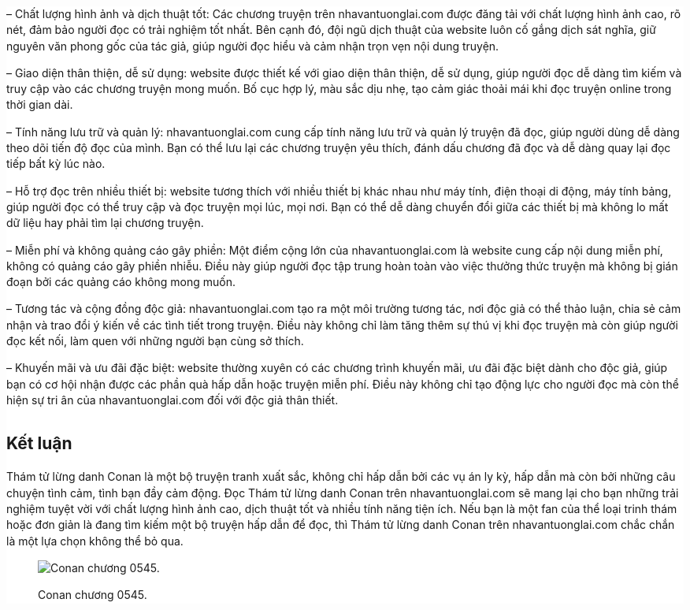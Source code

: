 – Chất lượng hình ảnh và dịch thuật tốt: Các chương truyện trên nhavantuonglai.com được đăng tải với chất lượng hình ảnh cao, rõ nét, đảm bảo người đọc có trải nghiệm tốt nhất. Bên cạnh đó, đội ngũ dịch thuật của website luôn cố gắng dịch sát nghĩa, giữ nguyên văn phong gốc của tác giả, giúp người đọc hiểu và cảm nhận trọn vẹn nội dung truyện.

– Giao diện thân thiện, dễ sử dụng: website được thiết kế với giao diện thân thiện, dễ sử dụng, giúp người đọc dễ dàng tìm kiếm và truy cập vào các chương truyện mong muốn. Bố cục hợp lý, màu sắc dịu nhẹ, tạo cảm giác thoải mái khi đọc truyện online trong thời gian dài.

– Tính năng lưu trữ và quản lý: nhavantuonglai.com cung cấp tính năng lưu trữ và quản lý truyện đã đọc, giúp người dùng dễ dàng theo dõi tiến độ đọc của mình. Bạn có thể lưu lại các chương truyện yêu thích, đánh dấu chương đã đọc và dễ dàng quay lại đọc tiếp bất kỳ lúc nào.

– Hỗ trợ đọc trên nhiều thiết bị: website tương thích với nhiều thiết bị khác nhau như máy tính, điện thoại di động, máy tính bảng, giúp người đọc có thể truy cập và đọc truyện mọi lúc, mọi nơi. Bạn có thể dễ dàng chuyển đổi giữa các thiết bị mà không lo mất dữ liệu hay phải tìm lại chương truyện.

– Miễn phí và không quảng cáo gây phiền: Một điểm cộng lớn của nhavantuonglai.com là website cung cấp nội dung miễn phí, không có quảng cáo gây phiền nhiễu. Điều này giúp người đọc tập trung hoàn toàn vào việc thưởng thức truyện mà không bị gián đoạn bởi các quảng cáo không mong muốn.

– Tương tác và cộng đồng độc giả: nhavantuonglai.com tạo ra một môi trường tương tác, nơi độc giả có thể thảo luận, chia sẻ cảm nhận và trao đổi ý kiến về các tình tiết trong truyện. Điều này không chỉ làm tăng thêm sự thú vị khi đọc truyện mà còn giúp người đọc kết nối, làm quen với những người bạn cùng sở thích.

– Khuyến mãi và ưu đãi đặc biệt: website thường xuyên có các chương trình khuyến mãi, ưu đãi đặc biệt dành cho độc giả, giúp bạn có cơ hội nhận được các phần quà hấp dẫn hoặc truyện miễn phí. Điều này không chỉ tạo động lực cho người đọc mà còn thể hiện sự tri ân của nhavantuonglai.com đối với độc giả thân thiết.

## Kết luận

Thám tử lừng danh Conan là một bộ truyện tranh xuất sắc, không chỉ hấp dẫn bởi các vụ án ly kỳ, hấp dẫn mà còn bởi những câu chuyện tình cảm, tình bạn đầy cảm động. Đọc Thám tử lừng danh Conan trên nhavantuonglai.com sẽ mang lại cho bạn những trải nghiệm tuyệt vời với chất lượng hình ảnh cao, dịch thuật tốt và nhiều tính năng tiện ích. Nếu bạn là một fan của thể loại trinh thám hoặc đơn giản là đang tìm kiếm một bộ truyện hấp dẫn để đọc, thì Thám tử lừng danh Conan trên nhavantuonglai.com chắc chắn là một lựa chọn không thể bỏ qua.

<figure><img src="https://data.nhavantuonglai.com/image/illustrations/cover-nhavantuonglai-com-0544.jpg" alt="Conan chương 0545." title="Conan chương 0545." height=100% width=100%><figcaption><p>Conan chương 0545.</p></figcaption></figure>